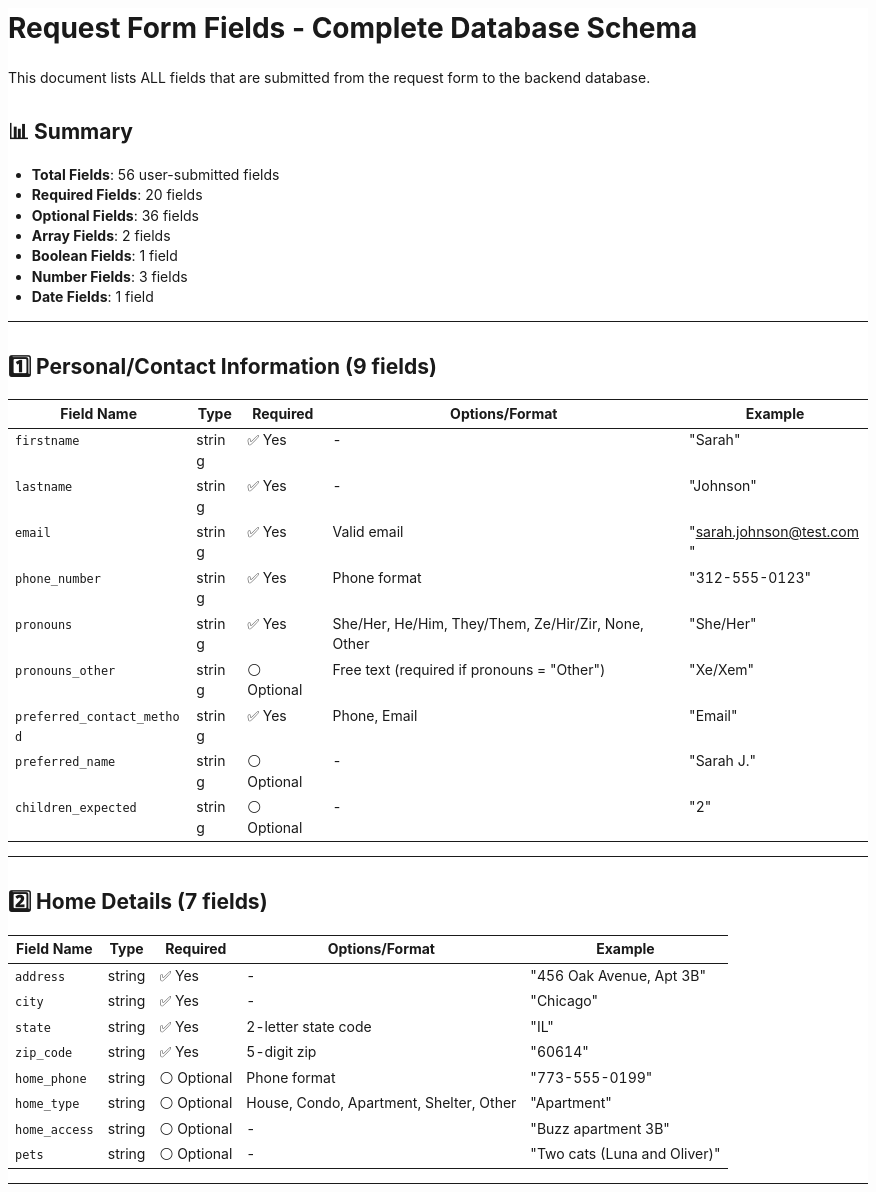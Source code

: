 # Request Form Fields - Complete Database Schema

This document lists ALL fields that are submitted from the request form to the backend database.

## 📊 Summary
- **Total Fields**: 56 user-submitted fields
- **Required Fields**: 20 fields
- **Optional Fields**: 36 fields
- **Array Fields**: 2 fields
- **Boolean Fields**: 1 field
- **Number Fields**: 3 fields
- **Date Fields**: 1 field

---

## 1️⃣ Personal/Contact Information (9 fields)

| Field Name | Type | Required | Options/Format | Example |
|------------|------|----------|----------------|---------|
| `firstname` | string | ✅ Yes | - | "Sarah" |
| `lastname` | string | ✅ Yes | - | "Johnson" |
| `email` | string | ✅ Yes | Valid email | "sarah.johnson@test.com" |
| `phone_number` | string | ✅ Yes | Phone format | "312-555-0123" |
| `pronouns` | string | ✅ Yes | She/Her, He/Him, They/Them, Ze/Hir/Zir, None, Other | "She/Her" |
| `pronouns_other` | string | ⚪ Optional | Free text (required if pronouns = "Other") | "Xe/Xem" |
| `preferred_contact_method` | string | ✅ Yes | Phone, Email | "Email" |
| `preferred_name` | string | ⚪ Optional | - | "Sarah J." |
| `children_expected` | string | ⚪ Optional | - | "2" |

---

## 2️⃣ Home Details (7 fields)

| Field Name | Type | Required | Options/Format | Example |
|------------|------|----------|----------------|---------|
| `address` | string | ✅ Yes | - | "456 Oak Avenue, Apt 3B" |
| `city` | string | ✅ Yes | - | "Chicago" |
| `state` | string | ✅ Yes | 2-letter state code | "IL" |
| `zip_code` | string | ✅ Yes | 5-digit zip | "60614" |
| `home_phone` | string | ⚪ Optional | Phone format | "773-555-0199" |
| `home_type` | string | ⚪ Optional | House, Condo, Apartment, Shelter, Other | "Apartment" |
| `home_access` | string | ⚪ Optional | - | "Buzz apartment 3B" |
| `pets` | string | ⚪ Optional | - | "Two cats (Luna and Oliver)" |

---